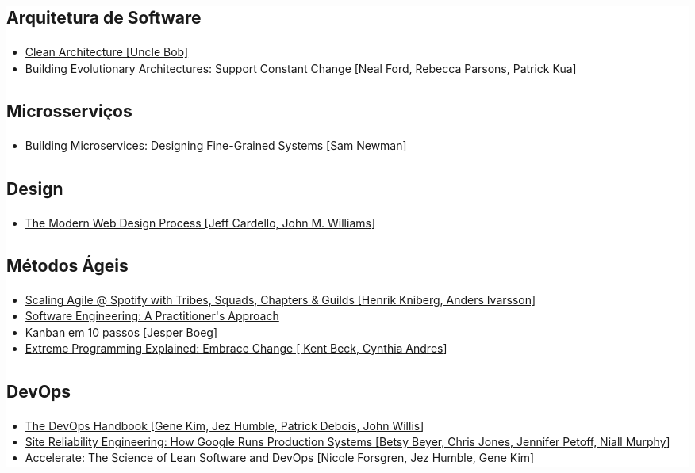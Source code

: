 ## Arquitetura de Software
- [Clean Architecture [Uncle Bob]](https://www.goodreads.com/book/show/18043011-clean-architecture)
- [Building Evolutionary Architectures: Support Constant Change [Neal Ford, Rebecca Parsons, Patrick Kua]](https://www.goodreads.com/book/show/35755822-building-evolutionary-architectures)

## Microsserviços
- [Building Microservices: Designing Fine-Grained Systems [Sam Newman]](https://www.goodreads.com/book/show/22512931-building-microservices)

## Design
- [The Modern Web Design Process [Jeff Cardello, John M. Williams]](https://ebooks.webflow.com/ebook/the-modern-web-design-process)

## Métodos Ágeis
- [Scaling Agile @ Spotify with Tribes, Squads, Chapters & Guilds [Henrik Kniberg, Anders Ivarsson]](http://blog.crisp.se/wp-content/uploads/2012/11/SpotifyScaling.pdf)
- [Software Engineering: A Practitioner's Approach](https://www.goodreads.com/book/show/142783.Software_Engineering)
- [Kanban em 10 passos [Jesper Boeg]](https://www.goodreads.com/book/show/33870635-kanban-em-10-passos)
- [Extreme Programming Explained: Embrace Change [ Kent Beck, Cynthia Andres]](https://www.goodreads.com/book/show/18174.Extreme_Programming_Applied)

## DevOps
- [The DevOps Handbook [Gene Kim, Jez Humble, Patrick Debois, John Willis]](https://www.goodreads.com/book/show/26083308-the-devops-handbook)
- [Site Reliability Engineering: How Google Runs Production Systems [Betsy Beyer, Chris Jones, Jennifer Petoff, Niall Murphy]](https://www.goodreads.com/book/show/27968891-site-reliability-engineering)
- [Accelerate: The Science of Lean Software and DevOps [Nicole Forsgren, Jez Humble, Gene Kim]](https://www.goodreads.com/book/show/39080433-accelerate)

